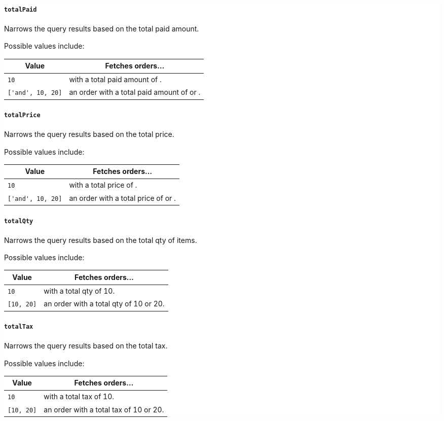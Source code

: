 


#### `totalPaid`

Narrows the query results based on the total paid amount.

Possible values include:

| Value | Fetches orders…
| - | -
| `10` | with a total paid amount of .
| `['and', 10, 20]` | an order with a total paid amount of  or .




#### `totalPrice`

Narrows the query results based on the total price.

Possible values include:

| Value | Fetches orders…
| - | -
| `10` | with a total price of .
| `['and', 10, 20]` | an order with a total price of  or .




#### `totalQty`

Narrows the query results based on the total qty of items.

Possible values include:

| Value | Fetches orders…
| - | -
| `10` | with a total qty of 10.
| `[10, 20]` | an order with a total qty of 10 or 20.




#### `totalTax`

Narrows the query results based on the total tax.

Possible values include:

| Value | Fetches orders…
| - | -
| `10` | with a total tax of 10.
| `[10, 20]` | an order with a total tax of 10 or 20.
